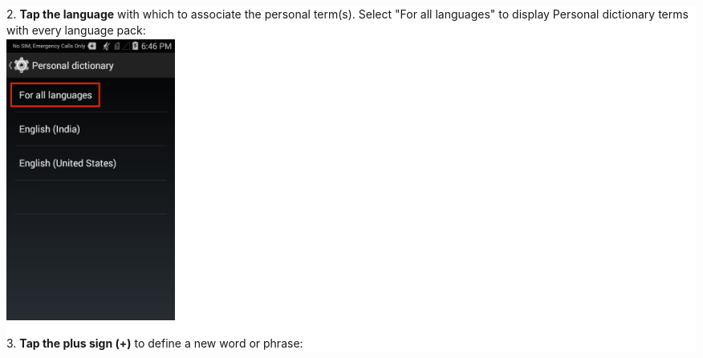 &#50;. <b>Tap the language</b> with which to associate the personal term(s). Select "For all languages" to display Personal dictionary terms with every language pack:  
<img alt="" style="height:350px" src="pref_dic.png"/>
<br>

&#51;. <b>Tap the plus sign (+)</b> to define a new word or phrase: 